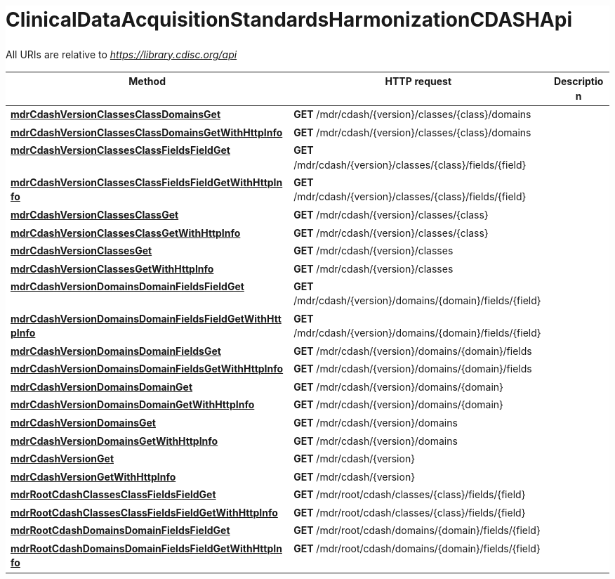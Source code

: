 # ClinicalDataAcquisitionStandardsHarmonizationCDASHApi

All URIs are relative to *https://library.cdisc.org/api*

Method | HTTP request | Description
------------- | ------------- | -------------
[**mdrCdashVersionClassesClassDomainsGet**](ClinicalDataAcquisitionStandardsHarmonizationCDASHApi.md#mdrCdashVersionClassesClassDomainsGet) | **GET** /mdr/cdash/{version}/classes/{class}/domains | 
[**mdrCdashVersionClassesClassDomainsGetWithHttpInfo**](ClinicalDataAcquisitionStandardsHarmonizationCDASHApi.md#mdrCdashVersionClassesClassDomainsGetWithHttpInfo) | **GET** /mdr/cdash/{version}/classes/{class}/domains | 
[**mdrCdashVersionClassesClassFieldsFieldGet**](ClinicalDataAcquisitionStandardsHarmonizationCDASHApi.md#mdrCdashVersionClassesClassFieldsFieldGet) | **GET** /mdr/cdash/{version}/classes/{class}/fields/{field} | 
[**mdrCdashVersionClassesClassFieldsFieldGetWithHttpInfo**](ClinicalDataAcquisitionStandardsHarmonizationCDASHApi.md#mdrCdashVersionClassesClassFieldsFieldGetWithHttpInfo) | **GET** /mdr/cdash/{version}/classes/{class}/fields/{field} | 
[**mdrCdashVersionClassesClassGet**](ClinicalDataAcquisitionStandardsHarmonizationCDASHApi.md#mdrCdashVersionClassesClassGet) | **GET** /mdr/cdash/{version}/classes/{class} | 
[**mdrCdashVersionClassesClassGetWithHttpInfo**](ClinicalDataAcquisitionStandardsHarmonizationCDASHApi.md#mdrCdashVersionClassesClassGetWithHttpInfo) | **GET** /mdr/cdash/{version}/classes/{class} | 
[**mdrCdashVersionClassesGet**](ClinicalDataAcquisitionStandardsHarmonizationCDASHApi.md#mdrCdashVersionClassesGet) | **GET** /mdr/cdash/{version}/classes | 
[**mdrCdashVersionClassesGetWithHttpInfo**](ClinicalDataAcquisitionStandardsHarmonizationCDASHApi.md#mdrCdashVersionClassesGetWithHttpInfo) | **GET** /mdr/cdash/{version}/classes | 
[**mdrCdashVersionDomainsDomainFieldsFieldGet**](ClinicalDataAcquisitionStandardsHarmonizationCDASHApi.md#mdrCdashVersionDomainsDomainFieldsFieldGet) | **GET** /mdr/cdash/{version}/domains/{domain}/fields/{field} | 
[**mdrCdashVersionDomainsDomainFieldsFieldGetWithHttpInfo**](ClinicalDataAcquisitionStandardsHarmonizationCDASHApi.md#mdrCdashVersionDomainsDomainFieldsFieldGetWithHttpInfo) | **GET** /mdr/cdash/{version}/domains/{domain}/fields/{field} | 
[**mdrCdashVersionDomainsDomainFieldsGet**](ClinicalDataAcquisitionStandardsHarmonizationCDASHApi.md#mdrCdashVersionDomainsDomainFieldsGet) | **GET** /mdr/cdash/{version}/domains/{domain}/fields | 
[**mdrCdashVersionDomainsDomainFieldsGetWithHttpInfo**](ClinicalDataAcquisitionStandardsHarmonizationCDASHApi.md#mdrCdashVersionDomainsDomainFieldsGetWithHttpInfo) | **GET** /mdr/cdash/{version}/domains/{domain}/fields | 
[**mdrCdashVersionDomainsDomainGet**](ClinicalDataAcquisitionStandardsHarmonizationCDASHApi.md#mdrCdashVersionDomainsDomainGet) | **GET** /mdr/cdash/{version}/domains/{domain} | 
[**mdrCdashVersionDomainsDomainGetWithHttpInfo**](ClinicalDataAcquisitionStandardsHarmonizationCDASHApi.md#mdrCdashVersionDomainsDomainGetWithHttpInfo) | **GET** /mdr/cdash/{version}/domains/{domain} | 
[**mdrCdashVersionDomainsGet**](ClinicalDataAcquisitionStandardsHarmonizationCDASHApi.md#mdrCdashVersionDomainsGet) | **GET** /mdr/cdash/{version}/domains | 
[**mdrCdashVersionDomainsGetWithHttpInfo**](ClinicalDataAcquisitionStandardsHarmonizationCDASHApi.md#mdrCdashVersionDomainsGetWithHttpInfo) | **GET** /mdr/cdash/{version}/domains | 
[**mdrCdashVersionGet**](ClinicalDataAcquisitionStandardsHarmonizationCDASHApi.md#mdrCdashVersionGet) | **GET** /mdr/cdash/{version} | 
[**mdrCdashVersionGetWithHttpInfo**](ClinicalDataAcquisitionStandardsHarmonizationCDASHApi.md#mdrCdashVersionGetWithHttpInfo) | **GET** /mdr/cdash/{version} | 
[**mdrRootCdashClassesClassFieldsFieldGet**](ClinicalDataAcquisitionStandardsHarmonizationCDASHApi.md#mdrRootCdashClassesClassFieldsFieldGet) | **GET** /mdr/root/cdash/classes/{class}/fields/{field} | 
[**mdrRootCdashClassesClassFieldsFieldGetWithHttpInfo**](ClinicalDataAcquisitionStandardsHarmonizationCDASHApi.md#mdrRootCdashClassesClassFieldsFieldGetWithHttpInfo) | **GET** /mdr/root/cdash/classes/{class}/fields/{field} | 
[**mdrRootCdashDomainsDomainFieldsFieldGet**](ClinicalDataAcquisitionStandardsHarmonizationCDASHApi.md#mdrRootCdashDomainsDomainFieldsFieldGet) | **GET** /mdr/root/cdash/domains/{domain}/fields/{field} | 
[**mdrRootCdashDomainsDomainFieldsFieldGetWithHttpInfo**](ClinicalDataAcquisitionStandardsHarmonizationCDASHApi.md#mdrRootCdashDomainsDomainFieldsFieldGetWithHttpInfo) | **GET** /mdr/root/cdash/domains/{domain}/fields/{field} | 

